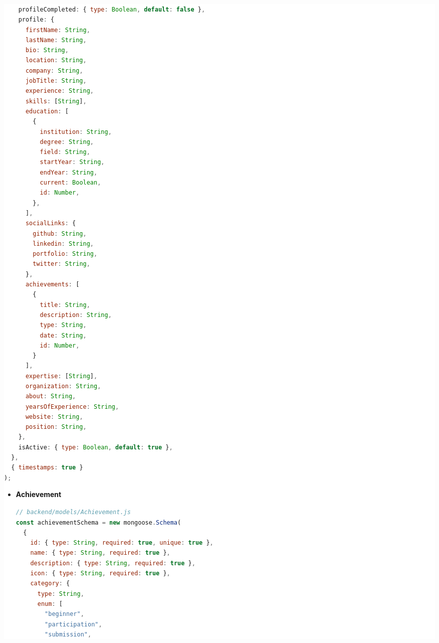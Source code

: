   ```js
      profileCompleted: { type: Boolean, default: false },
      profile: {
        firstName: String,
        lastName: String,
        bio: String,
        location: String,
        company: String,
        jobTitle: String,
        experience: String,
        skills: [String],
        education: [
          {
            institution: String,
            degree: String,
            field: String,
            startYear: String,
            endYear: String,
            current: Boolean,
            id: Number,
          },
        ],
        socialLinks: {
          github: String,
          linkedin: String,
          portfolio: String,
          twitter: String,
        },
        achievements: [
          {
            title: String,
            description: String,
            type: String,
            date: String,
            id: Number,
          }
        ],
        expertise: [String],
        organization: String,
        about: String,
        yearsOfExperience: String,
        website: String,
        position: String,
      },
      isActive: { type: Boolean, default: true },
    },
    { timestamps: true }
  );
  ```
- **Achievement**
  ```js
  // backend/models/Achievement.js
  const achievementSchema = new mongoose.Schema(
    {
      id: { type: String, required: true, unique: true },
      name: { type: String, required: true },
      description: { type: String, required: true },
      icon: { type: String, required: true },
      category: {
        type: String,
        enum: [
          "beginner",
          "participation",
          "submission",
  ```